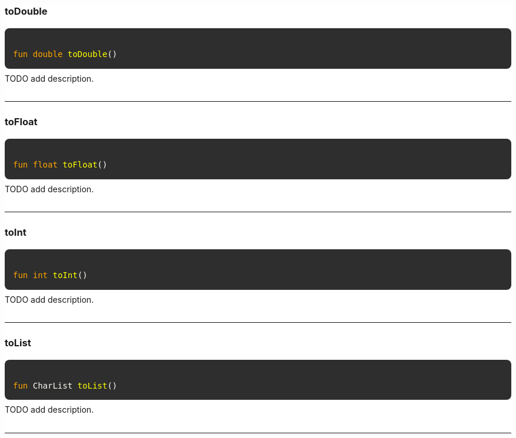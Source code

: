 
### toDouble
<div style="background-color: #2e2e2e; padding: 1em; border-radius: 8px; margin-bottom: 1em; color: #f8f8f2; font-family: monospace;">
<code style="all: unset; font-family: monospace; color: inherit;">
<span style='color: orange;'>fun</span> <span style='color: orange;'>double</span> <span style='color: yellow;'>toDouble</span>()</code>
</div>
<p style="margin-top: -0.5em; margin-bottom: 2em;">
TODO add description.
</p>

---

### toFloat
<div style="background-color: #2e2e2e; padding: 1em; border-radius: 8px; margin-bottom: 1em; color: #f8f8f2; font-family: monospace;">
<code style="all: unset; font-family: monospace; color: inherit;">
<span style='color: orange;'>fun</span> <span style='color: orange;'>float</span> <span style='color: yellow;'>toFloat</span>()</code>
</div>
<p style="margin-top: -0.5em; margin-bottom: 2em;">
TODO add description.
</p>

---

### toInt
<div style="background-color: #2e2e2e; padding: 1em; border-radius: 8px; margin-bottom: 1em; color: #f8f8f2; font-family: monospace;">
<code style="all: unset; font-family: monospace; color: inherit;">
<span style='color: orange;'>fun</span> <span style='color: orange;'>int</span> <span style='color: yellow;'>toInt</span>()</code>
</div>
<p style="margin-top: -0.5em; margin-bottom: 2em;">
TODO add description.
</p>

---

### toList
<div style="background-color: #2e2e2e; padding: 1em; border-radius: 8px; margin-bottom: 1em; color: #f8f8f2; font-family: monospace;">
<code style="all: unset; font-family: monospace; color: inherit;">
<span style='color: orange;'>fun</span> CharList <span style='color: yellow;'>toList</span>()</code>
</div>
<p style="margin-top: -0.5em; margin-bottom: 2em;">
TODO add description.
</p>

---